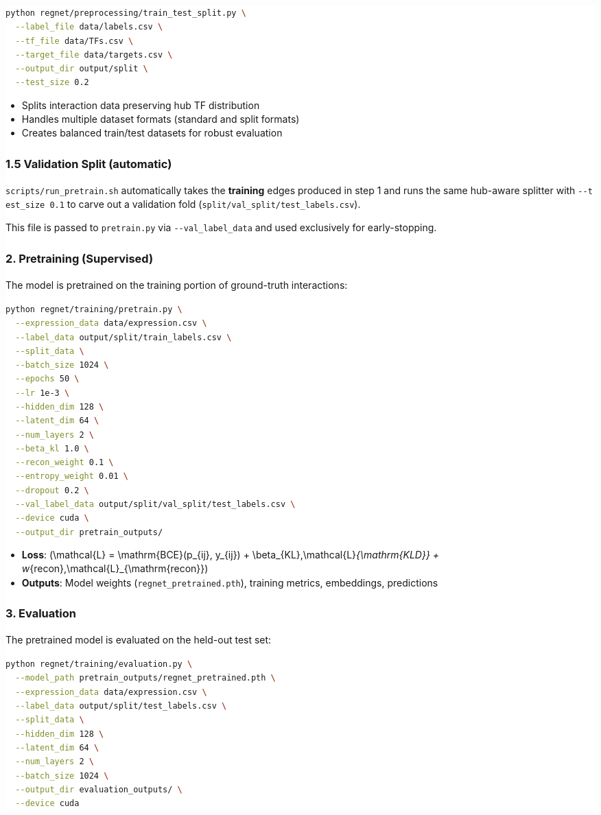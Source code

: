 ```bash
python regnet/preprocessing/train_test_split.py \
  --label_file data/labels.csv \
  --tf_file data/TFs.csv \
  --target_file data/targets.csv \
  --output_dir output/split \
  --test_size 0.2
```

- Splits interaction data preserving hub TF distribution
- Handles multiple dataset formats (standard and split formats)
- Creates balanced train/test datasets for robust evaluation

### 1.5 Validation Split (automatic)

`scripts/run_pretrain.sh` automatically takes the **training** edges produced in step 1 and runs the same hub-aware splitter with `--test_size 0.1` to carve out a validation fold (`split/val_split/test_labels.csv`).

This file is passed to `pretrain.py` via `--val_label_data` and used exclusively for early-stopping.

### 2. Pretraining (Supervised)

The model is pretrained on the training portion of ground-truth interactions:

```bash
python regnet/training/pretrain.py \
  --expression_data data/expression.csv \
  --label_data output/split/train_labels.csv \
  --split_data \
  --batch_size 1024 \
  --epochs 50 \
  --lr 1e-3 \
  --hidden_dim 128 \
  --latent_dim 64 \
  --num_layers 2 \
  --beta_kl 1.0 \
  --recon_weight 0.1 \
  --entropy_weight 0.01 \
  --dropout 0.2 \
  --val_label_data output/split/val_split/test_labels.csv \
  --device cuda \
  --output_dir pretrain_outputs/
```

- **Loss**: \(\mathcal{L} = \mathrm{BCE}(p_{ij}, y_{ij}) + \beta_{KL}\,\mathcal{L}_{\mathrm{KLD}} + w_{recon}\,\mathcal{L}_{\mathrm{recon}}\)
- **Outputs**: Model weights (`regnet_pretrained.pth`), training metrics, embeddings, predictions

### 3. Evaluation

The pretrained model is evaluated on the held-out test set:

```bash
python regnet/training/evaluation.py \
  --model_path pretrain_outputs/regnet_pretrained.pth \
  --expression_data data/expression.csv \
  --label_data output/split/test_labels.csv \
  --split_data \
  --hidden_dim 128 \
  --latent_dim 64 \
  --num_layers 2 \
  --batch_size 1024 \
  --output_dir evaluation_outputs/ \
  --device cuda
```
